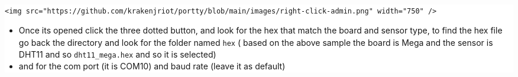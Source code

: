 	<img src="https://github.com/krakenjriot/portty/blob/main/images/right-click-admin.png" width="750" /> 
* Once its opened click the three dotted button, and look for the hex that match
the board and sensor type, to find the hex file go back the directory and look for the folder named `hex` 
( based on the above sample the board is Mega and the sensor is DHT11 and so `dht11_mega.hex` and so it is selected) 
* and for the com port (it is COM10) and baud rate (leave it as default)
